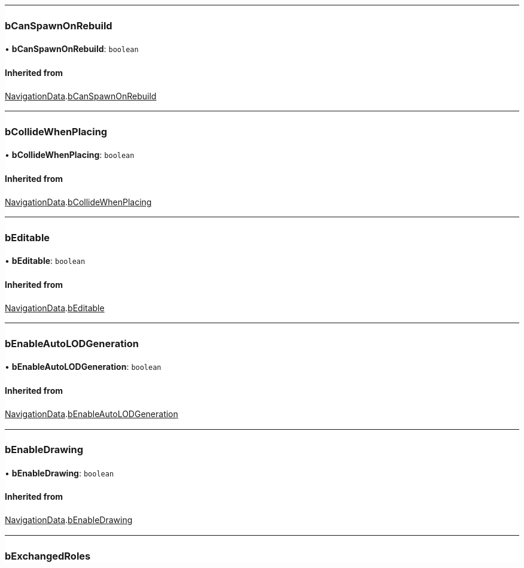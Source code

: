 ___

### bCanSpawnOnRebuild

• **bCanSpawnOnRebuild**: `boolean`

#### Inherited from

[NavigationData](ue_ue.NavigationData.md).[bCanSpawnOnRebuild](ue_ue.NavigationData.md#bcanspawnonrebuild)

___

### bCollideWhenPlacing

• **bCollideWhenPlacing**: `boolean`

#### Inherited from

[NavigationData](ue_ue.NavigationData.md).[bCollideWhenPlacing](ue_ue.NavigationData.md#bcollidewhenplacing)

___

### bEditable

• **bEditable**: `boolean`

#### Inherited from

[NavigationData](ue_ue.NavigationData.md).[bEditable](ue_ue.NavigationData.md#beditable)

___

### bEnableAutoLODGeneration

• **bEnableAutoLODGeneration**: `boolean`

#### Inherited from

[NavigationData](ue_ue.NavigationData.md).[bEnableAutoLODGeneration](ue_ue.NavigationData.md#benableautolodgeneration)

___

### bEnableDrawing

• **bEnableDrawing**: `boolean`

#### Inherited from

[NavigationData](ue_ue.NavigationData.md).[bEnableDrawing](ue_ue.NavigationData.md#benabledrawing)

___

### bExchangedRoles
